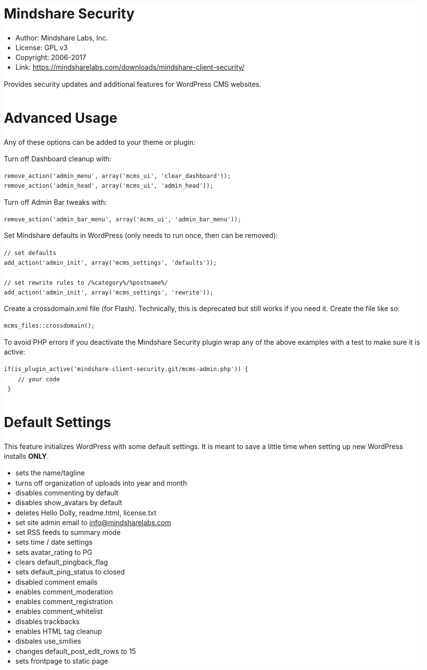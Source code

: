 Mindshare Security
=============

- Author: Mindshare Labs, Inc.
- License: GPL v3
- Copyright: 2006-2017
- Link: https://mindsharelabs.com/downloads/mindshare-client-security/

Provides security updates and additional features for WordPress CMS websites.

# Advanced Usage

Any of these options can be added to your theme or plugin:

Turn off Dashboard cleanup with:

	remove_action('admin_menu', array('mcms_ui', 'clear_dashboard'));
	remove_action('admin_head', array('mcms_ui', 'admin_head'));

Turn off Admin Bar tweaks with:

	remove_action('admin_bar_menu', array('mcms_ui', 'admin_bar_menu'));

Set Mindshare defaults in WordPress (only needs to run once, then can be removed):

	// set defaults
	add_action('admin_init', array('mcms_settings', 'defaults'));

	// set rewrite rules to /%category%/%postname%/
	add_action('admin_init', array('mcms_settings', 'rewrite'));

Create a crossdomain.xml file (for Flash). Technically, this is deprecated but still works if you need it. Create the file like so:

	mcms_files::crossdomain();

To avoid PHP errors if you deactivate the Mindshare Security plugin wrap any of the above examples with a test to make sure it is active:

	if(is_plugin_active('mindshare-client-security.git/mcms-admin.php')) {
	 	// your code
	 }

# Default Settings

This feature initializes WordPress with some default settings. It is meant to save a little time when setting up new WordPress installs <strong>ONLY</strong>.

* sets the name/tagline
* turns off organization of uploads into year and month
* disables commenting by default
* disables show_avatars by default
* deletes Hello Dolly, readme.html, license.txt
* set site admin email to info@mindsharelabs.com
* set RSS feeds to summary mode
* sets time / date settings
* sets avatar_rating to PG
* clears default_pingback_flag
* sets default_ping_status to closed
* disabled comment emails
* enables comment_moderation
* enables comment_registration
* enables comment_whitelist
* disables trackbacks
* enables HTML tag cleanup
* disbales use_smilies
* changes default_post_edit_rows to 15
* sets frontpage to static page